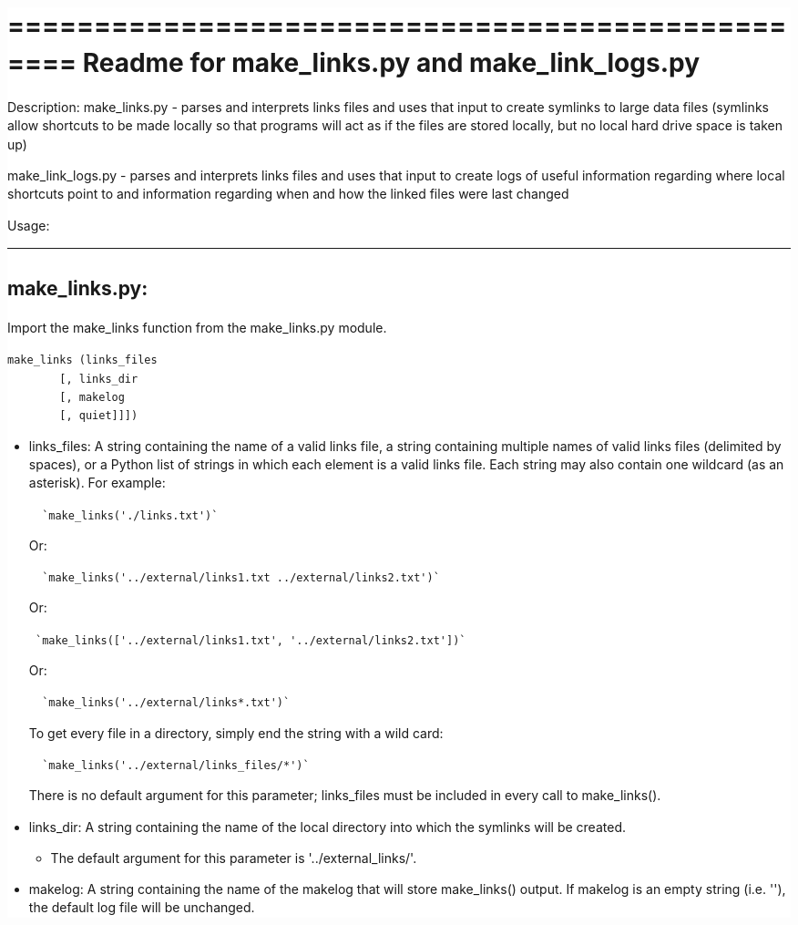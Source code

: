=================================================
Readme for make_links.py and make_link_logs.py
==================================================


Description:
make_links.py - parses and interprets links files and uses that input to create symlinks
to large data files (symlinks allow shortcuts to be made locally so that programs will
act as if the files are stored locally, but no local hard drive space is taken up)

make_link_logs.py - parses and interprets links files and uses that input to create logs
of useful information regarding where local shortcuts point to and information regarding
when and how the linked files were last changed

Usage:

---------------
make_links.py:
---------------

Import the make_links function from the make_links.py module.

```
make_links (links_files 
        [, links_dir 
        [, makelog 
        [, quiet]]])
```        

- links_files: A string containing the name of a valid links file, a string containing
  multiple names of valid links files (delimited by spaces), or a Python list of
  strings in which each element is a valid links file. Each string may also contain one
  wildcard (as an asterisk). For example:

        `make_links('./links.txt')`

    Or:
    
        `make_links('../external/links1.txt ../external/links2.txt')`
    
    Or:

       `make_links(['../external/links1.txt', '../external/links2.txt'])`
    
    Or:
    
        `make_links('../external/links*.txt')`
    
    To get every file in a directory, simply end the string with a wild card:
    
        `make_links('../external/links_files/*')`

    There is no default argument for this parameter; links_files must be included in
    every call to make_links().

- links_dir: A string containing the name of the local directory into which the symlinks 
    will be created.

  -  The default argument for this parameter is '../external_links/'.

- makelog: A string containing the name of the makelog that will store make_links()
    output. If makelog is an empty string (i.e. ''), the default log file will be
    unchanged.
